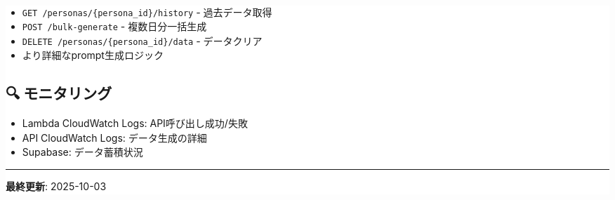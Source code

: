 - `GET /personas/{persona_id}/history` - 過去データ取得
- `POST /bulk-generate` - 複数日分一括生成
- `DELETE /personas/{persona_id}/data` - データクリア
- より詳細なprompt生成ロジック

## 🔍 モニタリング

- Lambda CloudWatch Logs: API呼び出し成功/失敗
- API CloudWatch Logs: データ生成の詳細
- Supabase: データ蓄積状況

---

**最終更新**: 2025-10-03

